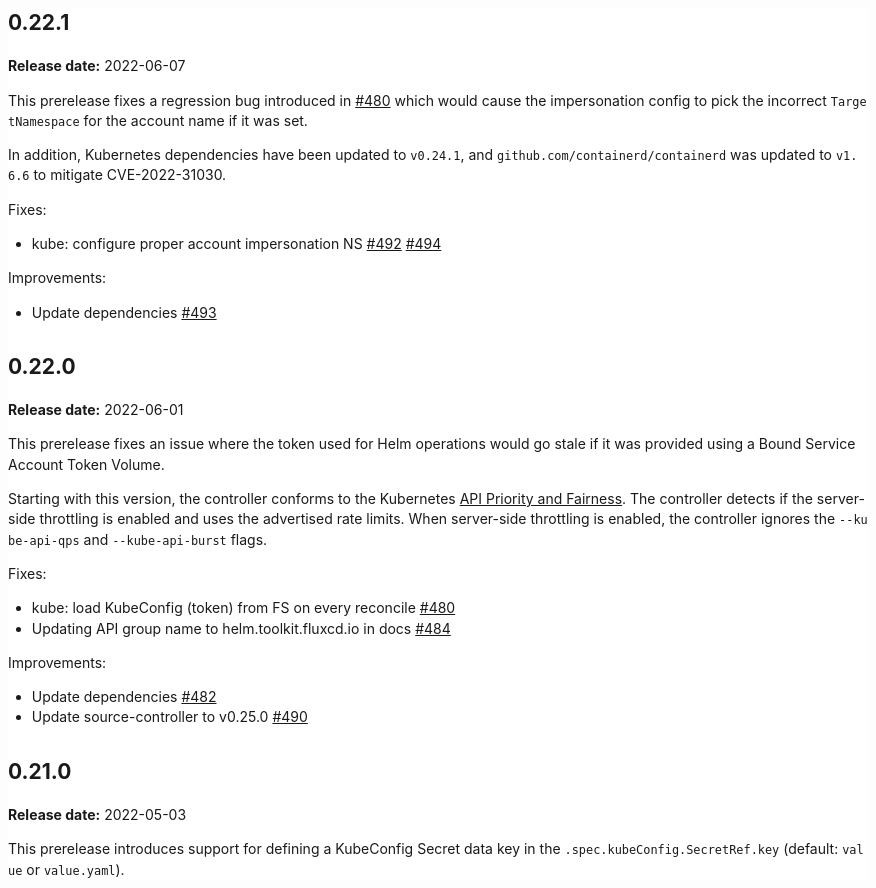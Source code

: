 ## 0.22.1

**Release date:** 2022-06-07

This prerelease fixes a regression bug introduced in [#480](https://github.com/fluxcd/helm-controller/pull/480)
which would cause the impersonation config to pick the incorrect
`TargetNamespace` for the account name if it was set.

In addition, Kubernetes dependencies have been updated to `v0.24.1`, and
`github.com/containerd/containerd` was updated to `v1.6.6` to mitigate
CVE-2022-31030.

Fixes:
- kube: configure proper account impersonation NS
  [#492](https://github.com/fluxcd/helm-controller/pull/492)
  [#494](https://github.com/fluxcd/helm-controller/pull/494)

Improvements:
- Update dependencies
  [#493](https://github.com/fluxcd/helm-controller/pull/493)

## 0.22.0

**Release date:** 2022-06-01

This prerelease fixes an issue where the token used for Helm operations would
go stale if it was provided using a Bound Service Account Token Volume.

Starting with this version, the controller conforms to the Kubernetes
[API Priority and Fairness](https://kubernetes.io/docs/concepts/cluster-administration/flow-control/).
The controller detects if the server-side throttling is enabled and uses the
advertised rate limits. When server-side throttling is enabled, the controller
ignores the `--kube-api-qps` and `--kube-api-burst` flags.

Fixes:
- kube: load KubeConfig (token) from FS on every reconcile
  [#480](https://github.com/fluxcd/helm-controller/pull/480)
- Updating API group name to helm.toolkit.fluxcd.io in docs
  [#484](https://github.com/fluxcd/helm-controller/pull/484)

Improvements:
- Update dependencies
  [#482](https://github.com/fluxcd/helm-controller/pull/482)
- Update source-controller to v0.25.0
  [#490](https://github.com/fluxcd/helm-controller/pull/490)

## 0.21.0

**Release date:** 2022-05-03

This prerelease introduces support for defining a KubeConfig Secret data key in
the `.spec.kubeConfig.SecretRef.key` (default: `value` or `value.yaml`).
